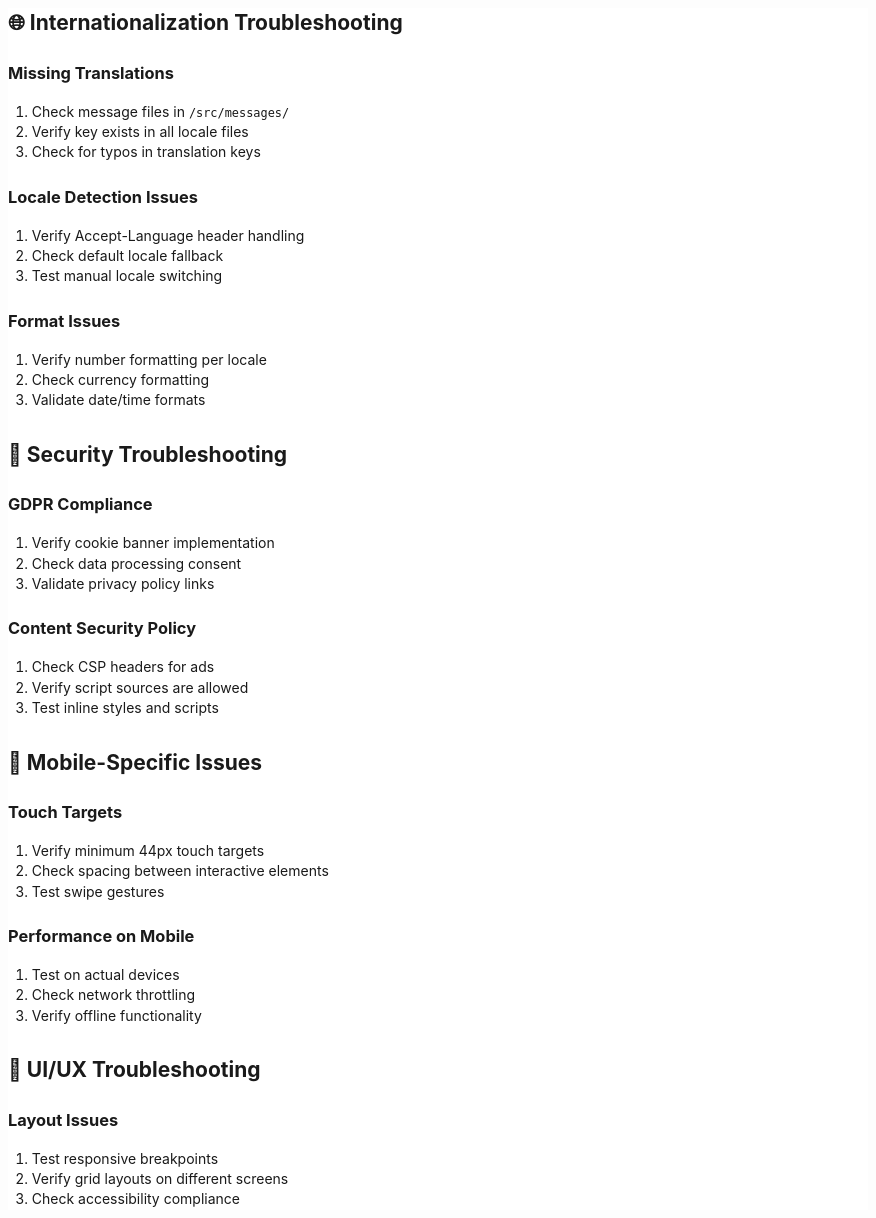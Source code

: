 ## 🌐 Internationalization Troubleshooting

### Missing Translations
1. Check message files in `/src/messages/`
2. Verify key exists in all locale files
3. Check for typos in translation keys

### Locale Detection Issues
1. Verify Accept-Language header handling
2. Check default locale fallback
3. Test manual locale switching

### Format Issues
1. Verify number formatting per locale
2. Check currency formatting
3. Validate date/time formats

## 🔐 Security Troubleshooting

### GDPR Compliance
1. Verify cookie banner implementation
2. Check data processing consent
3. Validate privacy policy links

### Content Security Policy
1. Check CSP headers for ads
2. Verify script sources are allowed
3. Test inline styles and scripts

## 📱 Mobile-Specific Issues

### Touch Targets
1. Verify minimum 44px touch targets
2. Check spacing between interactive elements
3. Test swipe gestures

### Performance on Mobile
1. Test on actual devices
2. Check network throttling
3. Verify offline functionality

## 🎨 UI/UX Troubleshooting

### Layout Issues
1. Test responsive breakpoints
2. Verify grid layouts on different screens
3. Check accessibility compliance
